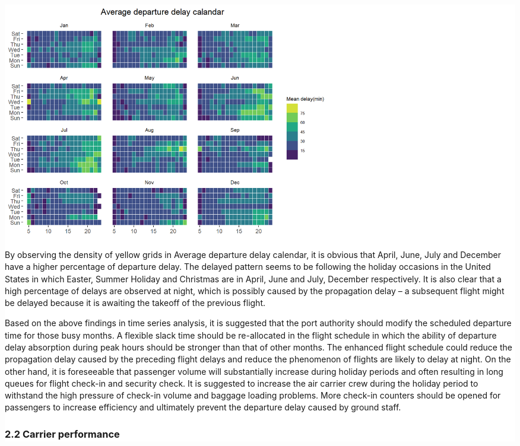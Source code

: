 <img src="/images/Average_departure_delay_calendar.png?raw=true" width="550">

By observing the density of yellow grids in Average departure delay calendar, it is obvious that April, June, July and December have a higher percentage of departure delay. The delayed pattern seems to be following the holiday occasions in the United States in which Easter, Summer Holiday and Christmas are in April, June and July, December respectively. It is also clear that a high percentage of delays are observed at night, which is possibly caused by the propagation delay – a subsequent flight might be delayed because it is awaiting the takeoff of the previous flight. <br />

Based on the above findings in time series analysis, it is suggested that the port authority should modify the scheduled departure time for those busy months. A flexible slack time should be re-allocated in the flight schedule in which the ability of departure delay absorption during peak hours should be stronger than that of other months. The enhanced flight schedule could reduce the propagation delay caused by the preceding flight delays and reduce the phenomenon of flights are likely to delay at night. On the other hand, it is foreseeable that passenger volume will substantially increase during holiday periods and often resulting in long queues for flight check-in and security check. It is suggested to increase the air carrier crew during the holiday period to withstand the high pressure of check-in volume and baggage loading problems. More check-in counters should be opened for passengers to increase efficiency and ultimately prevent the departure delay caused by ground staff.

### 2.2 Carrier performance